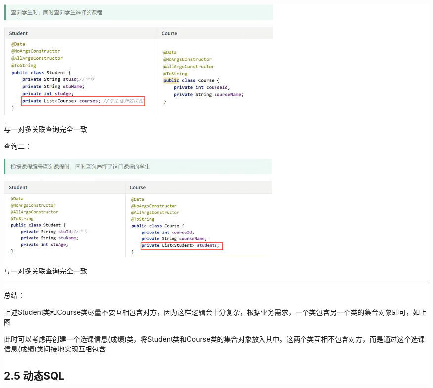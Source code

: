    <img title="" src="images/2023-04-24-19-31-22-image.png" alt="" width="544">
   
   与一对多关联查询完全一致
   
   查询二：
   
   <img title="" src="images/2023-04-24-19-34-13-image.png" alt="" width="542">
   
   与一对多关联查询完全一致
   
   ---
   
   总结：
   
   上述Student类和Course类尽量不要互相包含对方，因为这样逻辑会十分复杂，根据业务需求，一个类包含另一个类的集合对象即可，如上图
   
   此时可以考虑再创建一个选课信息(成绩)类，将Student类和Course类的集合对象放入其中。这两个类互相不包含对方，而是通过这个选课信息(成绩)类间接地实现互相包含

## 2.5 动态SQL
